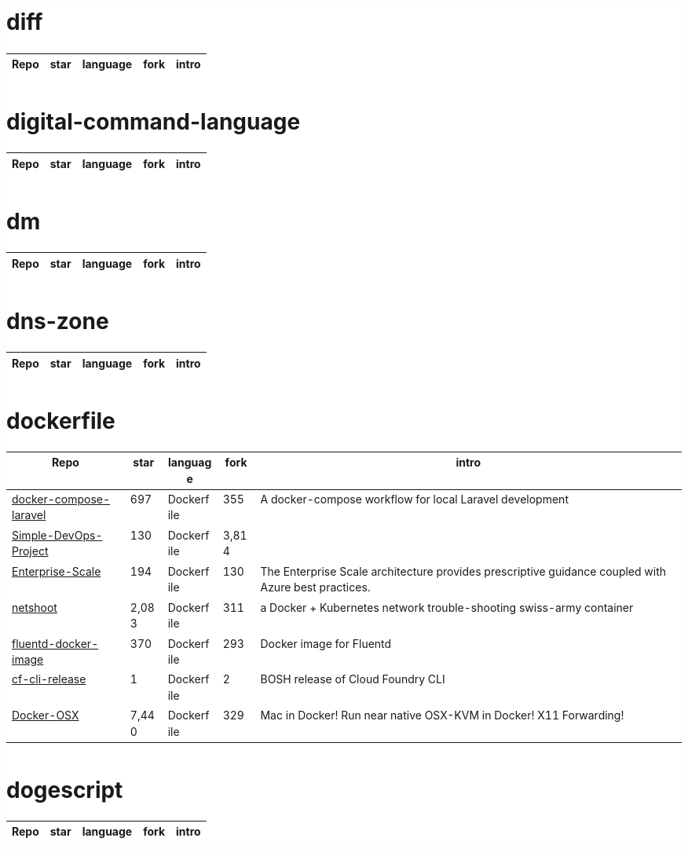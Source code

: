 
# diff

Repo|star|language|fork|intro
-|-|-|-|-



# digital-command-language

Repo|star|language|fork|intro
-|-|-|-|-



# dm

Repo|star|language|fork|intro
-|-|-|-|-



# dns-zone

Repo|star|language|fork|intro
-|-|-|-|-



# dockerfile

Repo|star|language|fork|intro
-|-|-|-|-
[docker-compose-laravel](https://github.com/aschmelyun/docker-compose-laravel)|697|Dockerfile|355|A docker-compose workflow for local Laravel development
[Simple-DevOps-Project](https://github.com/yankils/Simple-DevOps-Project)|130|Dockerfile|3,814|
[Enterprise-Scale](https://github.com/Azure/Enterprise-Scale)|194|Dockerfile|130|The Enterprise Scale architecture provides prescriptive guidance coupled with Azure best practices.
[netshoot](https://github.com/nicolaka/netshoot)|2,083|Dockerfile|311|a Docker + Kubernetes network trouble-shooting swiss-army container
[fluentd-docker-image](https://github.com/fluent/fluentd-docker-image)|370|Dockerfile|293|Docker image for Fluentd
[cf-cli-release](https://github.com/bosh-packages/cf-cli-release)|1|Dockerfile|2|BOSH release of Cloud Foundry CLI
[Docker-OSX](https://github.com/sickcodes/Docker-OSX)|7,440|Dockerfile|329|Mac in Docker! Run near native OSX-KVM in Docker! X11 Forwarding!


# dogescript

Repo|star|language|fork|intro
-|-|-|-|-
